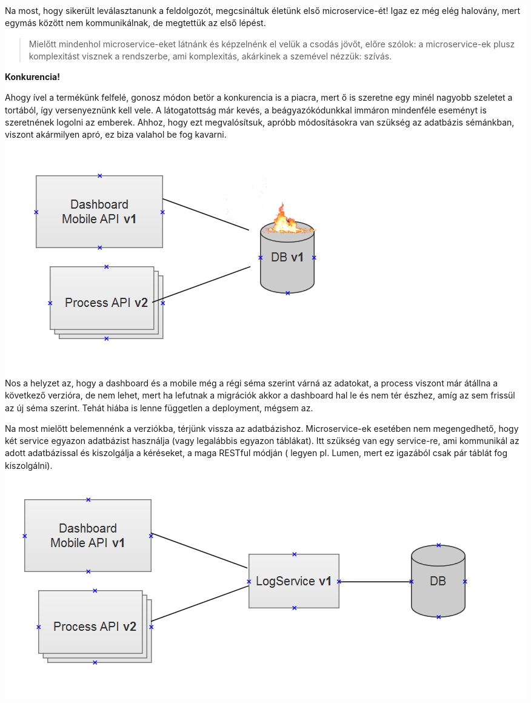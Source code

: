 Na most, hogy sikerült leválasztanunk a feldolgozót, megcsináltuk életünk első microservice-ét! Igaz ez még elég halovány, mert egymás között nem kommunikálnak, de megtettük az első lépést.

> Mielőtt mindenhol microservice-eket látnánk és képzelnénk el velük a csodás jövőt, előre szólok: a microservice-ek plusz komplexitást visznek a rendszerbe, ami komplexitás, akárkinek a szemével nézzük: szívás.

**Konkurencia!**

Ahogy ível a termékünk felfelé, gonosz módon betör a konkurencia is a piacra, mert ő is szeretne egy minél nagyobb szeletet a tortából, így versenyeznünk kell vele. A látogatottság már kevés, a beágyazókódunkkal immáron mindenféle eseményt is szeretnének logolni az emberek. Ahhoz, hogy ezt megvalósítsuk, apróbb módosításokra van szükség az adatbázis sémánkban, viszont akármilyen apró, ez biza valahol be fog kavarni.[![burning_db](assets/uploads/2016/03/burning_db.png)](assets/uploads/2016/03/burning_db.png)

Nos a helyzet az, hogy a dashboard és a mobile még a régi séma szerint várná az adatokat, a process viszont már átállna a következő verzióra, de nem lehet, mert ha lefutnak a migrációk akkor a dashboard hal le és nem tér észhez, amíg az sem frissül az új séma szerint. Tehát hiába is lenne független a deployment, mégsem az.

Na most mielőtt belemennénk a verziókba, térjünk vissza az adatbázishoz. Microservice-ek esetében nem megengedhető, hogy két service egyazon adatbázist használja (vagy legalábbis egyazon táblákat). Itt szükség van egy service-re, ami kommunikál az adott adatbázissal és kiszolgálja a kéréseket, a maga RESTful módján ( legyen pl. Lumen, mert ez igazából csak pár táblát fog kiszolgálni).[![logservice](assets/uploads/2016/03/logservice.png)](assets/uploads/2016/03/logservice.png)
